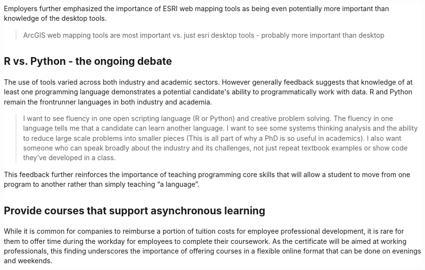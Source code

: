 Employers further emphasized the importance of ESRI web mapping tools
as being even potentially more important than knowledge of the desktop tools.

> ArcGIS web mapping tools are most important vs. just esri desktop tools - probably more important than desktop

## R vs. Python - the ongoing debate

The use of tools varied across both industry and academic sectors. However generally
feedback suggests that knowledge of at least one programming language demonstrates
a potential candidate's ability to programmatically work with data. R and Python
remain the frontrunner languages in both industry and academia.

> I want to see fluency in one open scripting language (R or Python) and creative problem solving. The fluency in one language tells me that a candidate can learn another language. I want to see some systems thinking analysis and the ability to reduce large scale problems into smaller pieces (This is all part of why a PhD is so useful in academics). I also want someone who can speak broadly about the industry and its challenges, not just repeat textbook examples or show code they’ve developed in a class.

This feedback further reinforces the importance of teaching programming core skills
that will allow a student to move from one program to another rather than simply
teaching “a language”.

## Provide courses that support asynchronous learning

While it is common for companies to reimburse a portion of tuition costs for employee
professional development, it is rare for them to offer time during the workday for
employees to complete their coursework. As the certificate will be aimed at working
professionals, this finding underscores the importance of offering courses in a
flexible online format that can be done on evenings and weekends.
